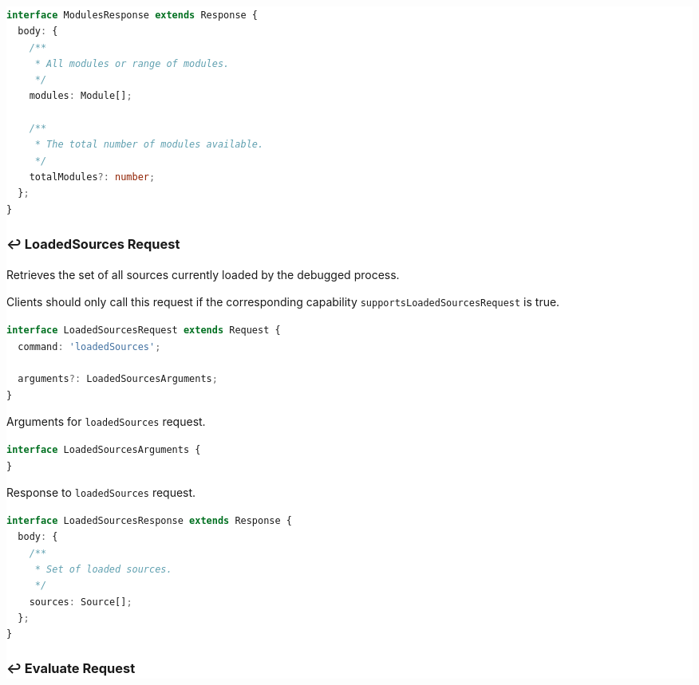 <a name="Types_ModulesResponse" class="anchor"></a>
```typescript
interface ModulesResponse extends Response {
  body: {
    /**
     * All modules or range of modules.
     */
    modules: Module[];

    /**
     * The total number of modules available.
     */
    totalModules?: number;
  };
}
```

### <a name="Requests_LoadedSources" class="anchor"></a>:leftwards_arrow_with_hook: LoadedSources Request

Retrieves the set of all sources currently loaded by the debugged process.

Clients should only call this request if the corresponding capability `supportsLoadedSourcesRequest` is true.

```typescript
interface LoadedSourcesRequest extends Request {
  command: 'loadedSources';

  arguments?: LoadedSourcesArguments;
}
```

Arguments for `loadedSources` request.

<a name="Types_LoadedSourcesArguments" class="anchor"></a>
```typescript
interface LoadedSourcesArguments {
}
```

Response to `loadedSources` request.

<a name="Types_LoadedSourcesResponse" class="anchor"></a>
```typescript
interface LoadedSourcesResponse extends Response {
  body: {
    /**
     * Set of loaded sources.
     */
    sources: Source[];
  };
}
```

### <a name="Requests_Evaluate" class="anchor"></a>:leftwards_arrow_with_hook: Evaluate Request
